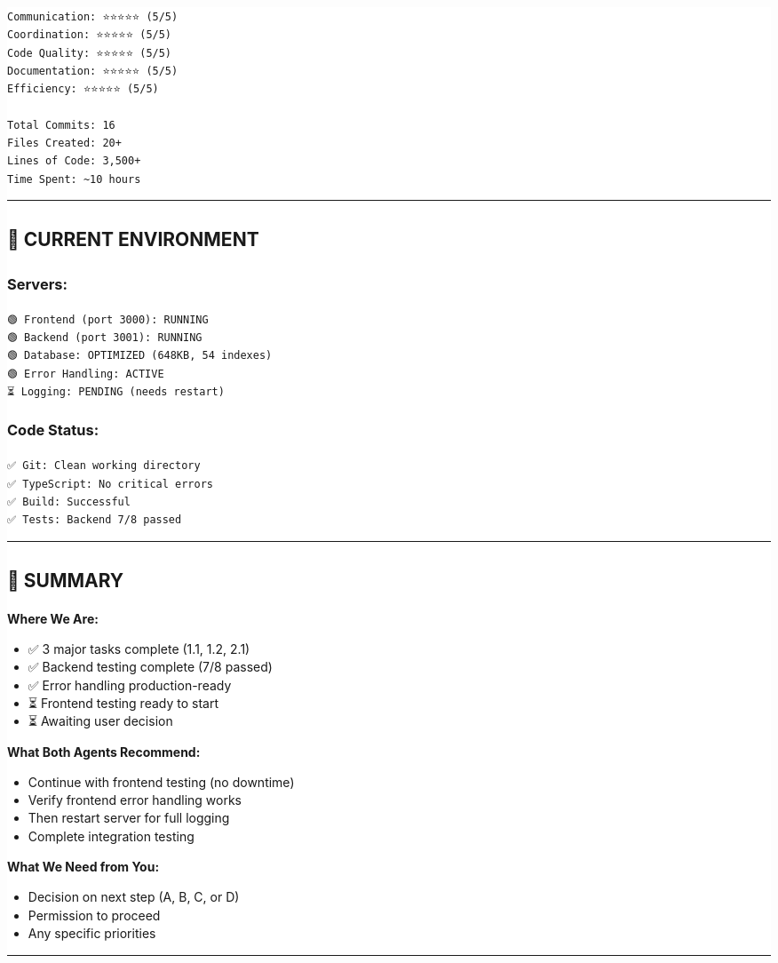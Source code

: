 ```
Communication: ⭐⭐⭐⭐⭐ (5/5)
Coordination: ⭐⭐⭐⭐⭐ (5/5)
Code Quality: ⭐⭐⭐⭐⭐ (5/5)
Documentation: ⭐⭐⭐⭐⭐ (5/5)
Efficiency: ⭐⭐⭐⭐⭐ (5/5)

Total Commits: 16
Files Created: 20+
Lines of Code: 3,500+
Time Spent: ~10 hours
```

---

## 🚀 CURRENT ENVIRONMENT

### **Servers:**
```
🟢 Frontend (port 3000): RUNNING
🟢 Backend (port 3001): RUNNING
🟢 Database: OPTIMIZED (648KB, 54 indexes)
🟢 Error Handling: ACTIVE
⏳ Logging: PENDING (needs restart)
```

### **Code Status:**
```
✅ Git: Clean working directory
✅ TypeScript: No critical errors
✅ Build: Successful
✅ Tests: Backend 7/8 passed
```

---

## 💬 SUMMARY

**Where We Are:**
- ✅ 3 major tasks complete (1.1, 1.2, 2.1)
- ✅ Backend testing complete (7/8 passed)
- ✅ Error handling production-ready
- ⏳ Frontend testing ready to start
- ⏳ Awaiting user decision

**What Both Agents Recommend:**
- Continue with frontend testing (no downtime)
- Verify frontend error handling works
- Then restart server for full logging
- Complete integration testing

**What We Need from You:**
- Decision on next step (A, B, C, or D)
- Permission to proceed
- Any specific priorities

---